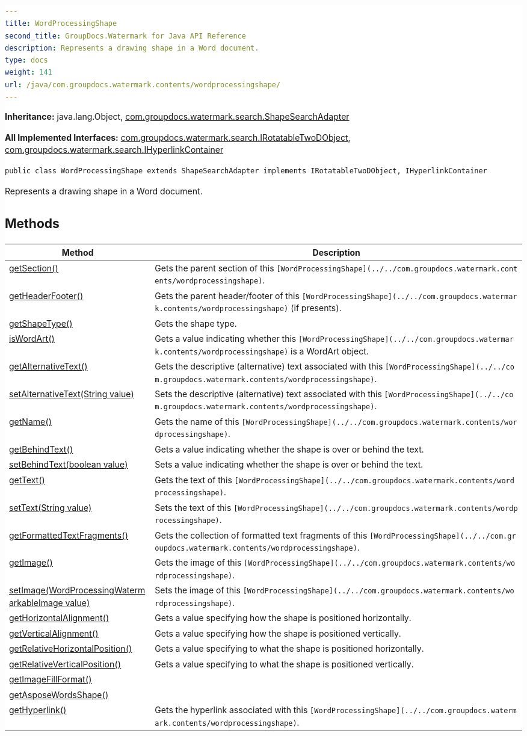 ```yaml
---
title: WordProcessingShape
second_title: GroupDocs.Watermark for Java API Reference
description: Represents a drawing shape in a Word document.
type: docs
weight: 141
url: /java/com.groupdocs.watermark.contents/wordprocessingshape/
---
```

**Inheritance:**
java.lang.Object, [com.groupdocs.watermark.search.ShapeSearchAdapter](../../com.groupdocs.watermark.search/shapesearchadapter)

**All Implemented Interfaces:**
[com.groupdocs.watermark.search.IRotatableTwoDObject](../../com.groupdocs.watermark.search/irotatabletwodobject), [com.groupdocs.watermark.search.IHyperlinkContainer](../../com.groupdocs.watermark.search/ihyperlinkcontainer)
```
public class WordProcessingShape extends ShapeSearchAdapter implements IRotatableTwoDObject, IHyperlinkContainer
```

Represents a drawing shape in a Word document.
## Methods

| Method | Description |
| --- | --- |
| [getSection()](#getSection--) | Gets the parent section of this `[WordProcessingShape](../../com.groupdocs.watermark.contents/wordprocessingshape)`. |
| [getHeaderFooter()](#getHeaderFooter--) | Gets the parent header/footer of this `[WordProcessingShape](../../com.groupdocs.watermark.contents/wordprocessingshape)` (if presents). |
| [getShapeType()](#getShapeType--) | Gets the shape type. |
| [isWordArt()](#isWordArt--) | Gets a value indicating whether this `[WordProcessingShape](../../com.groupdocs.watermark.contents/wordprocessingshape)` is a WordArt object. |
| [getAlternativeText()](#getAlternativeText--) | Gets the descriptive (alternative) text associated with this `[WordProcessingShape](../../com.groupdocs.watermark.contents/wordprocessingshape)`. |
| [setAlternativeText(String value)](#setAlternativeText-java.lang.String-) | Sets the descriptive (alternative) text associated with this `[WordProcessingShape](../../com.groupdocs.watermark.contents/wordprocessingshape)`. |
| [getName()](#getName--) | Gets the name of this `[WordProcessingShape](../../com.groupdocs.watermark.contents/wordprocessingshape)`. |
| [getBehindText()](#getBehindText--) | Gets a value indicating whether the shape is over or behind the text. |
| [setBehindText(boolean value)](#setBehindText-boolean-) | Sets a value indicating whether the shape is over or behind the text. |
| [getText()](#getText--) | Gets the text of this `[WordProcessingShape](../../com.groupdocs.watermark.contents/wordprocessingshape)`. |
| [setText(String value)](#setText-java.lang.String-) | Sets the text of this `[WordProcessingShape](../../com.groupdocs.watermark.contents/wordprocessingshape)`. |
| [getFormattedTextFragments()](#getFormattedTextFragments--) | Gets the collection of formatted text fragments of this `[WordProcessingShape](../../com.groupdocs.watermark.contents/wordprocessingshape)`. |
| [getImage()](#getImage--) | Gets the image of this `[WordProcessingShape](../../com.groupdocs.watermark.contents/wordprocessingshape)`. |
| [setImage(WordProcessingWatermarkableImage value)](#setImage-com.groupdocs.watermark.contents.WordProcessingWatermarkableImage-) | Sets the image of this `[WordProcessingShape](../../com.groupdocs.watermark.contents/wordprocessingshape)`. |
| [getHorizontalAlignment()](#getHorizontalAlignment--) | Gets a value specifying how the shape is positioned horizontally. |
| [getVerticalAlignment()](#getVerticalAlignment--) | Gets a value specifying how the shape is positioned vertically. |
| [getRelativeHorizontalPosition()](#getRelativeHorizontalPosition--) | Gets a value specifying to what the shape is positioned horizontally. |
| [getRelativeVerticalPosition()](#getRelativeVerticalPosition--) | Gets a value specifying to what the shape is positioned vertically. |
| [getImageFillFormat()](#getImageFillFormat--) |  |
| [getAsposeWordsShape()](#getAsposeWordsShape--) |  |
| [getHyperlink()](#getHyperlink--) | Gets the hyperlink associated with this `[WordProcessingShape](../../com.groupdocs.watermark.contents/wordprocessingshape)`. |